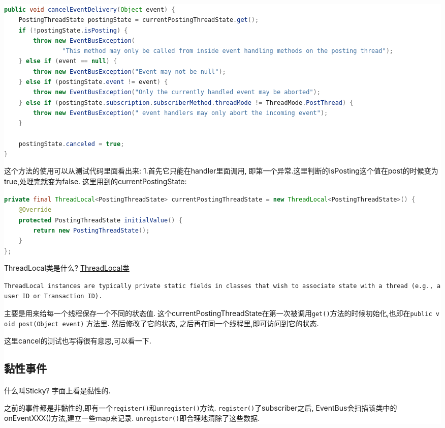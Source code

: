 ```java
public void cancelEventDelivery(Object event) {
    PostingThreadState postingState = currentPostingThreadState.get();
    if (!postingState.isPosting) {
        throw new EventBusException(
                "This method may only be called from inside event handling methods on the posting thread");
    } else if (event == null) {
        throw new EventBusException("Event may not be null");
    } else if (postingState.event != event) {
        throw new EventBusException("Only the currently handled event may be aborted");
    } else if (postingState.subscription.subscriberMethod.threadMode != ThreadMode.PostThread) {
        throw new EventBusException(" event handlers may only abort the incoming event");
    }

    postingState.canceled = true;
}
```

这个方法的使用可以从测试代码里面看出来:
1.首先它只能在handler里面调用, 即第一个异常.这里判断的isPosting这个值在post的时候变为true,处理完就变为false.
这里用到的currentPostingState:

```java
private final ThreadLocal<PostingThreadState> currentPostingThreadState = new ThreadLocal<PostingThreadState>() {
    @Override
    protected PostingThreadState initialValue() {
        return new PostingThreadState();
    }
};

```
ThreadLocal类是什么?
[ThreadLocal类](https://docs.oracle.com/javase/7/docs/api/java/lang/ThreadLocal.html)

```
ThreadLocal instances are typically private static fields in classes that wish to associate state with a thread (e.g., a user ID or Transaction ID).
```

主要是用来给每一个线程保存一个不同的状态值.
这个currentPostingThreadState在第一次被调用`get()`方法的时候初始化,也即在`public void post(Object event)` 方法里.
然后修改了它的状态, 之后再在同一个线程里,即可访问到它的状态.

这里cancel的测试也写得很有意思,可以看一下.




## 黏性事件

什么叫Sticky?
字面上看是黏性的.

之前的事件都是非黏性的,即有一个`register()`和`unregister()`方法.
`register()`了subscriber之后, EventBus会扫描该类中的onEventXXX()方法,建立一些map来记录.
`unregister()`即合理地清除了这些数据.
